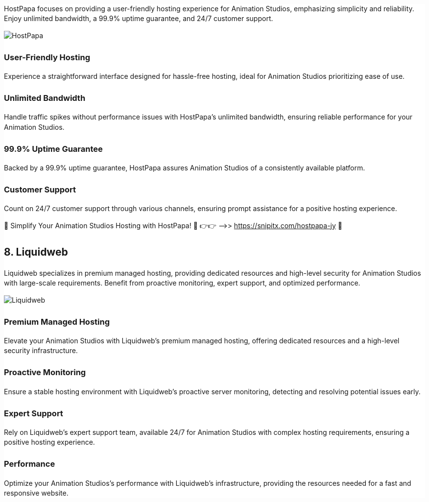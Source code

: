 HostPapa focuses on providing a user-friendly hosting experience for Animation Studios, emphasizing simplicity and reliability. Enjoy unlimited bandwidth, a 99.9% uptime guarantee, and 24/7 customer support.

![HostPapa](https://i.imgur.com/ouDTkvl.jpeg "HostPapa Hosting")

### User-Friendly Hosting
Experience a straightforward interface designed for hassle-free hosting, ideal for Animation Studios prioritizing ease of use.

### Unlimited Bandwidth
Handle traffic spikes without performance issues with HostPapa’s unlimited bandwidth, ensuring reliable performance for your Animation Studios.

### 99.9% Uptime Guarantee
Backed by a 99.9% uptime guarantee, HostPapa assures Animation Studios of a consistently available platform.

### Customer Support
Count on 24/7 customer support through various channels, ensuring prompt assistance for a positive hosting experience.

🌈 Simplify Your Animation Studios Hosting with HostPapa! 🚀
👉👉 -->> https://snipitx.com/hostpapa-jy 🚀

## 8. Liquidweb

Liquidweb specializes in premium managed hosting, providing dedicated resources and high-level security for Animation Studios with large-scale requirements. Benefit from proactive monitoring, expert support, and optimized performance.

![Liquidweb](https://i.imgur.com/4IvT9SC.jpeg "Liquidweb Hosting")

### Premium Managed Hosting
Elevate your Animation Studios with Liquidweb’s premium managed hosting, offering dedicated resources and a high-level security infrastructure.

### Proactive Monitoring
Ensure a stable hosting environment with Liquidweb’s proactive server monitoring, detecting and resolving potential issues early.

### Expert Support
Rely on Liquidweb’s expert support team, available 24/7 for Animation Studios with complex hosting requirements, ensuring a positive hosting experience.

### Performance
Optimize your Animation Studios’s performance with Liquidweb’s infrastructure, providing the resources needed for a fast and responsive website.
